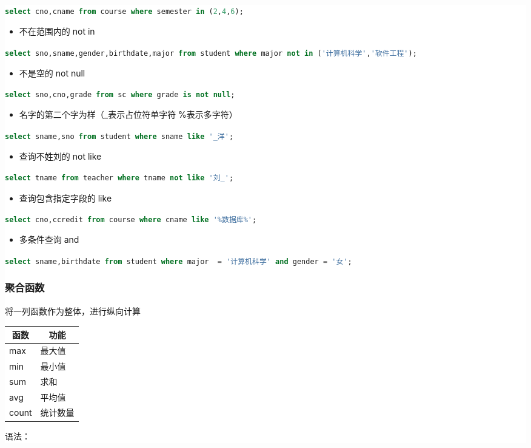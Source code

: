 ```sql
select cno,cname from course where semester in (2,4,6);
```

- 不在范围内的  not in


```sql
select sno,sname,gender,birthdate,major from student where major not in ('计算机科学','软件工程');
```

- 不是空的  not null


```sql
select sno,cno,grade from sc where grade is not null;
```

- 名字的第二个字为样（_表示占位符单字符    %表示多字符）


```sql
select sname,sno from student where sname like '_洋';
```

- 查询不姓刘的   not like


```sql
select tname from teacher where tname not like '刘_';
```

- 查询包含指定字段的  like


```sql
select cno,ccredit from course where cname like '%数据库%';
```

- 多条件查询  and


```sql
select sname,birthdate from student where major  = '计算机科学' and gender = '女'; 
```

### 聚合函数

将一列函数作为整体，进行纵向计算

| 函数  | 功能     |
| ----- | -------- |
| max   | 最大值   |
| min   | 最小值   |
| sum   | 求和     |
| avg   | 平均值   |
| count | 统计数量 |

语法：
